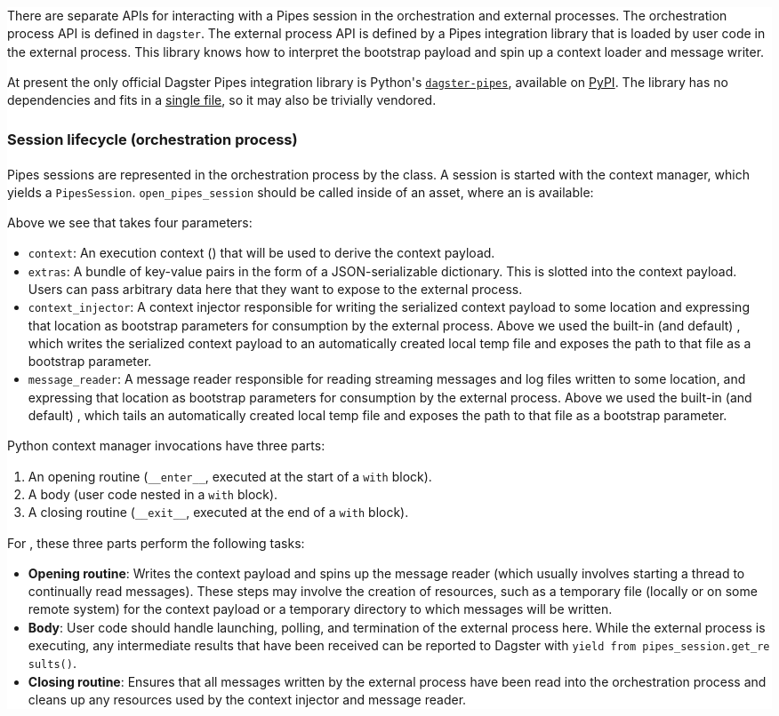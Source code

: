 There are separate APIs for interacting with a Pipes session in the orchestration and external processes. The orchestration process API is defined in `dagster`. The external process API is defined by a Pipes integration library that is loaded by user code in the external process. This library knows how to interpret the bootstrap payload and spin up a context loader and message writer.

At present the only official Dagster Pipes integration library is Python's [`dagster-pipes`](/api/libraries/dagster-pipes), available on [PyPI](https://pypi.org/project/dagster-pipes/). The library has no dependencies and fits in a [single file](https://github.com/dagster-io/dagster/blob/master/python_modules/dagster-pipes/dagster_pipes/\__init\_\_.py), so it may also be trivially vendored.

### Session lifecycle (orchestration process)

Pipes sessions are represented in the orchestration process by the <PyObject section="pipes" module="dagster" object="PipesSession" /> class. A session is started with the <PyObject section="pipes" module="dagster" object="open_pipes_session" /> context manager, which yields a `PipesSession`. `open_pipes_session` should be called inside of an asset, where an <PyObject section="execution" module="dagster" object="AssetExecutionContext" /> is available:

<CodeExample path="docs_snippets/docs_snippets/guides/dagster/dagster_pipes/dagster_pipes_details_and_customization/session_lifecycle_orchestration.py" />

Above we see that <PyObject section="pipes" module="dagster" object="open_pipes_session" /> takes four parameters:

- `context`: An execution context (<PyObject section="execution" module="dagster" object="AssetExecutionContext" />) that will be used to derive the context payload.
- `extras`: A bundle of key-value pairs in the form of a JSON-serializable dictionary. This is slotted into the context payload. Users can pass arbitrary data here that they want to expose to the external process.
- `context_injector`: A context injector responsible for writing the serialized context payload to some location and expressing that location as bootstrap parameters for consumption by the external process. Above we used the built-in (and default) <PyObject section="pipes" module="dagster" object="PipesTempFileContextInjector" />, which writes the serialized context payload to an automatically created local temp file and exposes the path to that file as a bootstrap parameter.
- `message_reader`: A message reader responsible for reading streaming messages and log files written to some location, and expressing that location as bootstrap parameters for consumption by the external process. Above we used the built-in (and default) <PyObject section="pipes" module="dagster" object="PipesTempFileMessageReader" />, which tails an automatically created local temp file and exposes the path to that file as a bootstrap parameter.

Python context manager invocations have three parts:

1. An opening routine (`__enter__`, executed at the start of a `with` block).
2. A body (user code nested in a `with` block).
3. A closing routine (`__exit__`, executed at the end of a `with` block).

For <PyObject section="pipes" module="dagster" object="open_pipes_session" />, these three parts perform the following tasks:

- **Opening routine**: Writes the context payload and spins up the message reader (which usually involves starting a thread to continually read messages). These steps may involve the creation of resources, such as a temporary file (locally or on some remote system) for the context payload or a temporary directory to which messages will be written.
- **Body**: User code should handle launching, polling, and termination of the external process here. While the external process is executing, any intermediate results that have been received can be reported to Dagster with `yield from pipes_session.get_results()`.
- **Closing routine**: Ensures that all messages written by the external process have been read into the orchestration process and cleans up any resources used by the context injector and message reader.
